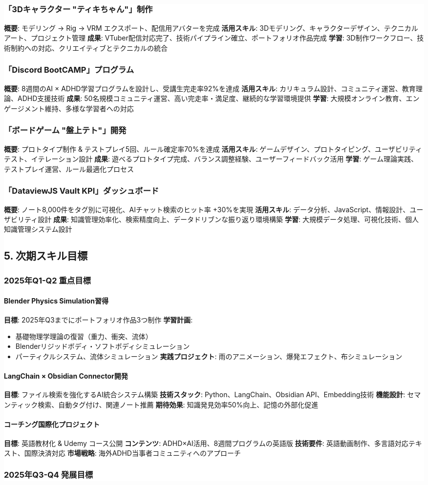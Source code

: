 ### 「3Dキャラクター "ティキちゃん"」制作
**概要**: モデリング → Rig → VRM エクスポート、配信用アバターを完成
**活用スキル**: 3Dモデリング、キャラクターデザイン、テクニカルアート、プロジェクト管理
**成果**: VTuber配信対応完了、技術パイプライン確立、ポートフォリオ作品完成
**学習**: 3D制作ワークフロー、技術制約への対応、クリエイティブとテクニカルの統合

### 「Discord BootCAMP」プログラム
**概要**: 8週間のAI × ADHD学習プログラムを設計し、受講生完走率92%を達成
**活用スキル**: カリキュラム設計、コミュニティ運営、教育理論、ADHD支援技術
**成果**: 50名規模コミュニティ運営、高い完走率・満足度、継続的な学習環境提供
**学習**: 大規模オンライン教育、エンゲージメント維持、多様な学習者への対応

### 「ボードゲーム "盤上テト"」開発
**概要**: プロトタイプ制作 & テストプレイ5回、ルール確定率70%を達成
**活用スキル**: ゲームデザイン、プロトタイピング、ユーザビリティテスト、イテレーション設計
**成果**: 遊べるプロトタイプ完成、バランス調整経験、ユーザーフィードバック活用
**学習**: ゲーム理論実践、テストプレイ運営、ルール最適化プロセス

### 「DataviewJS Vault KPI」ダッシュボード
**概要**: ノート8,000件をタグ別に可視化、AIチャット検索のヒット率 +30%を実現
**活用スキル**: データ分析、JavaScript、情報設計、ユーザビリティ設計
**成果**: 知識管理効率化、検索精度向上、データドリブンな振り返り環境構築
**学習**: 大規模データ処理、可視化技術、個人知識管理システム設計

## 5. 次期スキル目標

### 2025年Q1-Q2 重点目標

#### Blender Physics Simulation習得
**目標**: 2025年Q3までにポートフォリオ作品3つ制作
**学習計画**: 
- 基礎物理学理論の復習（重力、衝突、流体）
- Blenderリジッドボディ・ソフトボディシミュレーション
- パーティクルシステム、流体シミュレーション
**実践プロジェクト**: 雨のアニメーション、爆発エフェクト、布シミュレーション

#### LangChain × Obsidian Connector開発
**目標**: ファイル検索を強化するAI統合システム構築
**技術スタック**: Python、LangChain、Obsidian API、Embedding技術
**機能設計**: セマンティック検索、自動タグ付け、関連ノート推薦
**期待効果**: 知識発見効率50%向上、記憶の外部化促進

#### コーチング国際化プロジェクト
**目標**: 英語教材化 & Udemy コース公開
**コンテンツ**: ADHD×AI活用、8週間プログラムの英語版
**技術要件**: 英語動画制作、多言語対応テキスト、国際決済対応
**市場戦略**: 海外ADHD当事者コミュニティへのアプローチ

### 2025年Q3-Q4 発展目標
